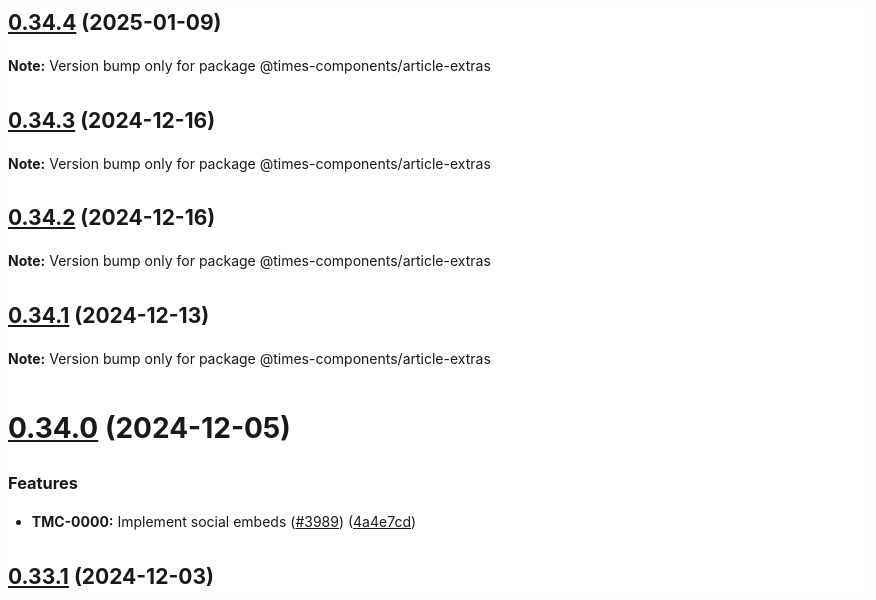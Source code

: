 



## [0.34.4](https://github.com/newsuk/times-components/compare/@times-components/article-extras@0.34.3...@times-components/article-extras@0.34.4) (2025-01-09)

**Note:** Version bump only for package @times-components/article-extras





## [0.34.3](https://github.com/newsuk/times-components/compare/@times-components/article-extras@0.34.2...@times-components/article-extras@0.34.3) (2024-12-16)

**Note:** Version bump only for package @times-components/article-extras





## [0.34.2](https://github.com/newsuk/times-components/compare/@times-components/article-extras@0.34.1...@times-components/article-extras@0.34.2) (2024-12-16)

**Note:** Version bump only for package @times-components/article-extras





## [0.34.1](https://github.com/newsuk/times-components/compare/@times-components/article-extras@0.34.0...@times-components/article-extras@0.34.1) (2024-12-13)

**Note:** Version bump only for package @times-components/article-extras





# [0.34.0](https://github.com/newsuk/times-components/compare/@times-components/article-extras@0.33.1...@times-components/article-extras@0.34.0) (2024-12-05)


### Features

* **TMC-0000:** Implement social embeds ([#3989](https://github.com/newsuk/times-components/issues/3989)) ([4a4e7cd](https://github.com/newsuk/times-components/commit/4a4e7cdceec5fe7402b4403170013f325eec8a84))





## [0.33.1](https://github.com/newsuk/times-components/compare/@times-components/article-extras@0.33.0...@times-components/article-extras@0.33.1) (2024-12-03)
